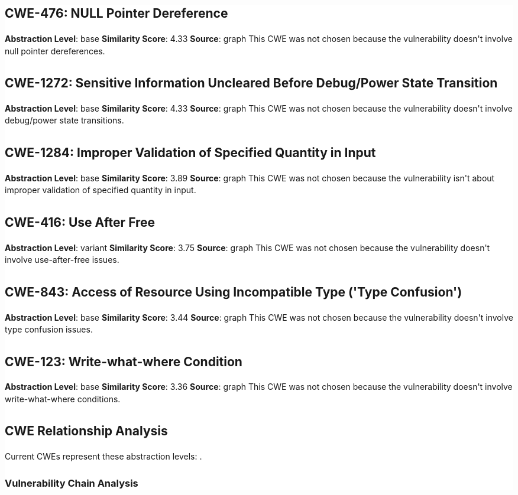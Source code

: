 ## CWE-476: NULL Pointer Dereference
**Abstraction Level**: base
**Similarity Score**: 4.33
**Source**: graph
This CWE was not chosen because the vulnerability doesn't involve null pointer dereferences.

## CWE-1272: Sensitive Information Uncleared Before Debug/Power State Transition
**Abstraction Level**: base
**Similarity Score**: 4.33
**Source**: graph
This CWE was not chosen because the vulnerability doesn't involve debug/power state transitions.

## CWE-1284: Improper Validation of Specified Quantity in Input
**Abstraction Level**: base
**Similarity Score**: 3.89
**Source**: graph
This CWE was not chosen because the vulnerability isn't about improper validation of specified quantity in input.

## CWE-416: Use After Free
**Abstraction Level**: variant
**Similarity Score**: 3.75
**Source**: graph
This CWE was not chosen because the vulnerability doesn't involve use-after-free issues.

## CWE-843: Access of Resource Using Incompatible Type ('Type Confusion')
**Abstraction Level**: base
**Similarity Score**: 3.44
**Source**: graph
This CWE was not chosen because the vulnerability doesn't involve type confusion issues.

## CWE-123: Write-what-where Condition
**Abstraction Level**: base
**Similarity Score**: 3.36
**Source**: graph
This CWE was not chosen because the vulnerability doesn't involve write-what-where conditions.


## CWE Relationship Analysis

Current CWEs represent these abstraction levels: .


### Vulnerability Chain Analysis
